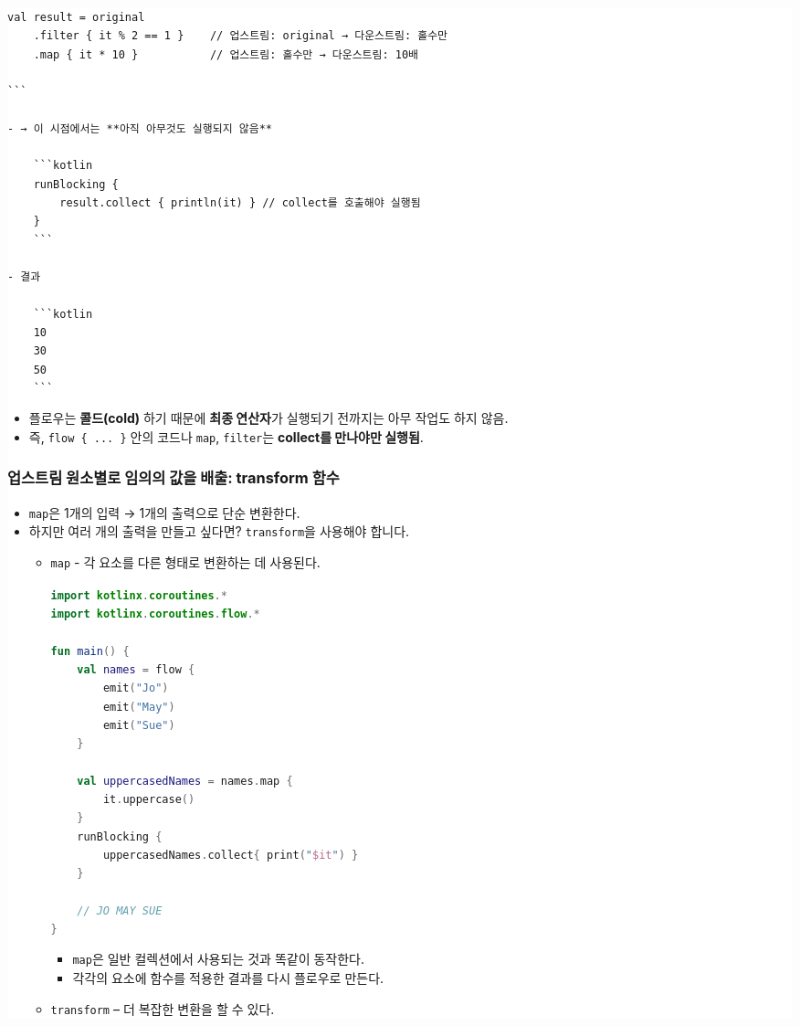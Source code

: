     val result = original
        .filter { it % 2 == 1 }    // 업스트림: original → 다운스트림: 홀수만
        .map { it * 10 }           // 업스트림: 홀수만 → 다운스트림: 10배
    
    ```

    - → 이 시점에서는 **아직 아무것도 실행되지 않음**

        ```kotlin
        runBlocking {
            result.collect { println(it) } // collect를 호출해야 실행됨
        }
        ```

    - 결과

        ```kotlin
        10
        30
        50
        ```

- 플로우는 **콜드(cold)** 하기 때문에 **최종 연산자**가 실행되기 전까지는 아무 작업도 하지 않음.
- 즉, `flow { ... }` 안의 코드나 `map`, `filter`는 **collect를 만나야만 실행됨**.

### 업스트림 원소별로 임의의 값을 배출: transform 함수

- `map`은 1개의 입력 → 1개의 출력으로 단순 변환한다.
- 하지만 여러 개의 출력을 만들고 싶다면? `transform`을 사용해야 합니다.
    - `map` - 각 요소를 다른 형태로 변환하는 데 사용된다.

        ```kotlin
        import kotlinx.coroutines.*
        import kotlinx.coroutines.flow.*
        
        fun main() {
        	val names = flow {
        		emit("Jo")
        		emit("May")
        		emit("Sue")
        	}
        	
        	val uppercasedNames = names.map {
        		it.uppercase()
        	}
        	runBlocking {
        		uppercasedNames.collect{ print("$it") }
        	}
        	
        	// JO MAY SUE
        }
        ```

        - `map`은 일반 컬렉션에서 사용되는 것과 똑같이 동작한다.
        - 각각의 요소에 함수를 적용한 결과를 다시 플로우로 만든다.
    - `transform` – 더 복잡한 변환을 할 수 있다.
